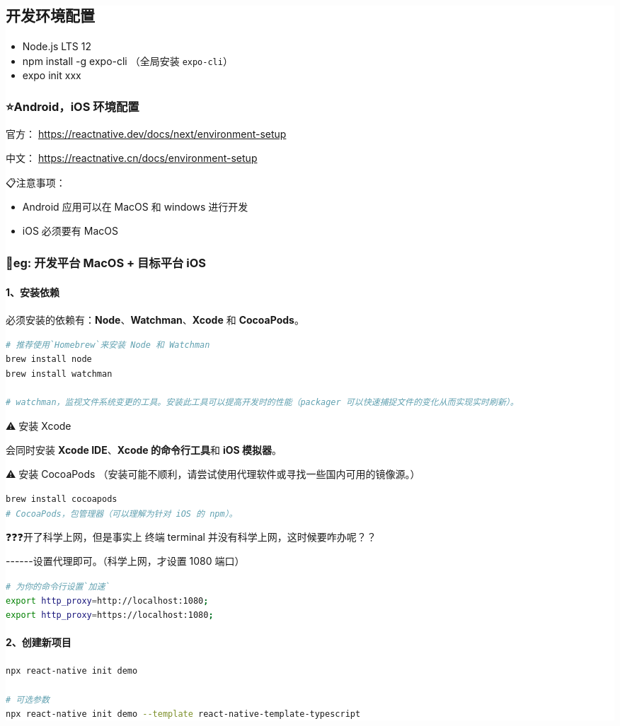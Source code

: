 ## 开发环境配置

* Node.js LTS 12
* npm install -g expo-cli （全局安装 `expo-cli`）
* expo init xxx

### ⭐️Android，iOS 环境配置

官方： <https://reactnative.dev/docs/next/environment-setup>

中文： <https://reactnative.cn/docs/environment-setup>

📋注意事项：

* Android 应用可以在 MacOS 和 windows 进行开发

* iOS 必须要有 MacOS

### 🌰eg: 开发平台 MacOS + 目标平台 iOS

#### 1、安装依赖

必须安装的依赖有：**Node**、**Watchman**、**Xcode** 和 **CocoaPods**。

```bash
# 推荐使用`Homebrew`来安装 Node 和 Watchman
brew install node
brew install watchman

# watchman，监视文件系统变更的工具。安装此工具可以提高开发时的性能（packager 可以快速捕捉文件的变化从而实现实时刷新）。
```

⚠️ 安装 Xcode

会同时安装 **Xcode IDE**、**Xcode 的命令行工具**和 **iOS 模拟器**。

⚠️ 安装 CocoaPods （安装可能不顺利，请尝试使用代理软件或寻找一些国内可用的镜像源。）

```bash
brew install cocoapods
# CocoaPods，包管理器（可以理解为针对 iOS 的 npm）。
```

❓❓❓开了科学上网，但是事实上 终端 terminal 并没有科学上网，这时候要咋办呢？？

------设置代理即可。（科学上网，才设置 1080 端口）

```bash
# 为你的命令行设置`加速`
export http_proxy=http://localhost:1080;
export http_proxy=https://localhost:1080;
```

#### 2、创建新项目

```bash
npx react-native init demo

# 可选参数
npx react-native init demo --template react-native-template-typescript
```
